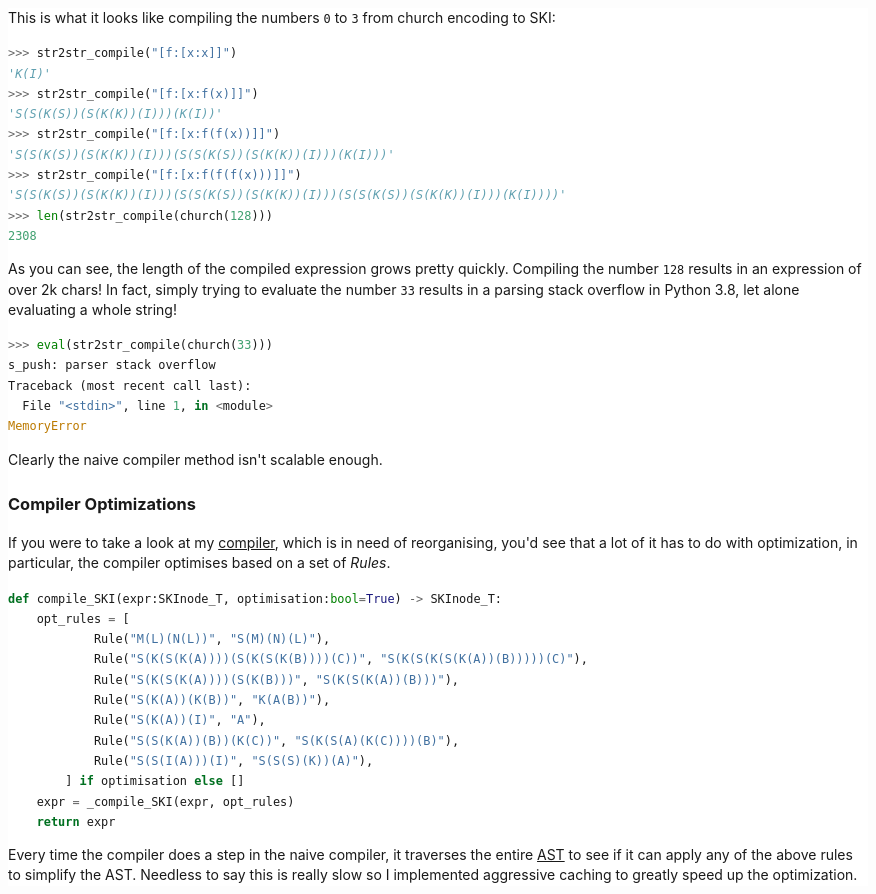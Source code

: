 This is what it looks like compiling the numbers `0` to `3` from church encoding to SKI:

```py
>>> str2str_compile("[f:[x:x]]")
'K(I)'
>>> str2str_compile("[f:[x:f(x)]]")
'S(S(K(S))(S(K(K))(I)))(K(I))'
>>> str2str_compile("[f:[x:f(f(x))]]")
'S(S(K(S))(S(K(K))(I)))(S(S(K(S))(S(K(K))(I)))(K(I)))'
>>> str2str_compile("[f:[x:f(f(f(x)))]]")
'S(S(K(S))(S(K(K))(I)))(S(S(K(S))(S(K(K))(I)))(S(S(K(S))(S(K(K))(I)))(K(I))))'        
>>> len(str2str_compile(church(128)))
2308
```

As you can see, the length of the compiled expression grows pretty quickly. Compiling the number `128` results in an expression of over 2k chars! In fact, simply trying to evaluate the number `33` results in a parsing stack overflow in Python 3.8, let alone evaluating a whole string!

```py
>>> eval(str2str_compile(church(33)))
s_push: parser stack overflow
Traceback (most recent call last):
  File "<stdin>", line 1, in <module>
MemoryError
```

Clearly the naive compiler method isn't scalable enough.

### Compiler Optimizations

If you were to take a look at my [compiler](https://github.com/JuliaPoo/CTFSG-2022-JuliaPoo/blob/master/challenges/Reverse/White-Cage/src/ski/skiio.py), which is in need of reorganising, you'd see that a lot of it has to do with optimization, in particular, the compiler optimises based on a set of _Rules_.

```py
def compile_SKI(expr:SKInode_T, optimisation:bool=True) -> SKInode_T:
    opt_rules = [
            Rule("M(L)(N(L))", "S(M)(N)(L)"),
            Rule("S(K(S(K(A))))(S(K(S(K(B))))(C))", "S(K(S(K(S(K(A))(B)))))(C)"),
            Rule("S(K(S(K(A))))(S(K(B)))", "S(K(S(K(A))(B)))"),
            Rule("S(K(A))(K(B))", "K(A(B))"),
            Rule("S(K(A))(I)", "A"),
            Rule("S(S(K(A))(B))(K(C))", "S(K(S(A)(K(C))))(B)"),
            Rule("S(S(I(A)))(I)", "S(S(S)(K))(A)"),
        ] if optimisation else []
    expr = _compile_SKI(expr, opt_rules)
    return expr
```

Every time the compiler does a step in the naive compiler, it traverses the entire [AST](https://en.wikipedia.org/wiki/Abstract_syntax_tree) to see if it can apply any of the above rules to simplify the AST. Needless to say this is really slow so I implemented aggressive caching to greatly speed up the optimization.
